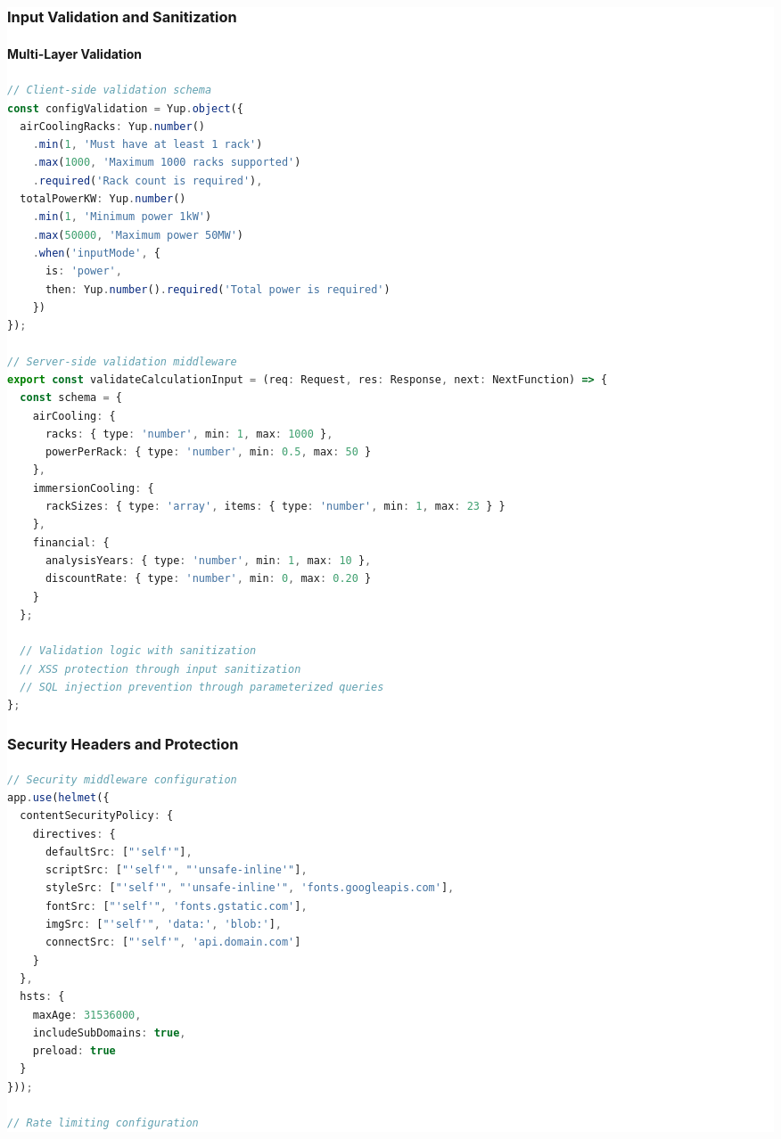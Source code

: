 ### Input Validation and Sanitization

#### Multi-Layer Validation
```typescript
// Client-side validation schema
const configValidation = Yup.object({
  airCoolingRacks: Yup.number()
    .min(1, 'Must have at least 1 rack')
    .max(1000, 'Maximum 1000 racks supported')
    .required('Rack count is required'),
  totalPowerKW: Yup.number()
    .min(1, 'Minimum power 1kW')
    .max(50000, 'Maximum power 50MW')
    .when('inputMode', {
      is: 'power',
      then: Yup.number().required('Total power is required')
    })
});

// Server-side validation middleware
export const validateCalculationInput = (req: Request, res: Response, next: NextFunction) => {
  const schema = {
    airCooling: {
      racks: { type: 'number', min: 1, max: 1000 },
      powerPerRack: { type: 'number', min: 0.5, max: 50 }
    },
    immersionCooling: {
      rackSizes: { type: 'array', items: { type: 'number', min: 1, max: 23 } }
    },
    financial: {
      analysisYears: { type: 'number', min: 1, max: 10 },
      discountRate: { type: 'number', min: 0, max: 0.20 }
    }
  };
  
  // Validation logic with sanitization
  // XSS protection through input sanitization
  // SQL injection prevention through parameterized queries
};
```

### Security Headers and Protection

```typescript
// Security middleware configuration
app.use(helmet({
  contentSecurityPolicy: {
    directives: {
      defaultSrc: ["'self'"],
      scriptSrc: ["'self'", "'unsafe-inline'"],
      styleSrc: ["'self'", "'unsafe-inline'", 'fonts.googleapis.com'],
      fontSrc: ["'self'", 'fonts.gstatic.com'],
      imgSrc: ["'self'", 'data:', 'blob:'],
      connectSrc: ["'self'", 'api.domain.com']
    }
  },
  hsts: {
    maxAge: 31536000,
    includeSubDomains: true,
    preload: true
  }
}));

// Rate limiting configuration
```